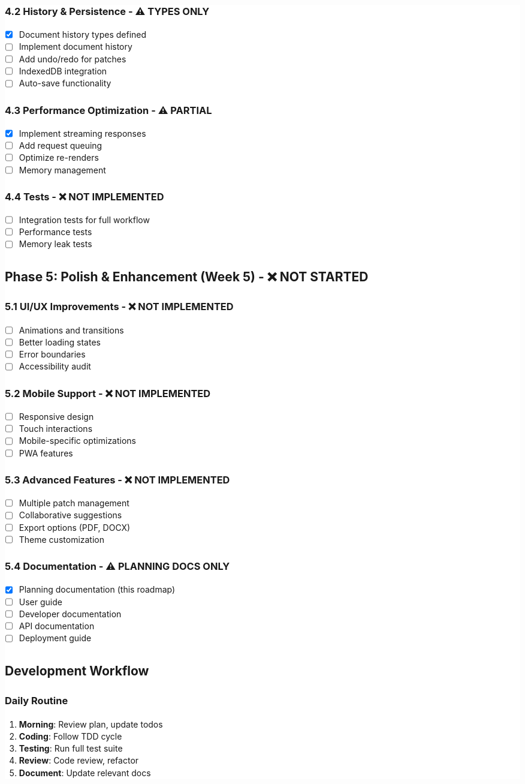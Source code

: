 ### 4.2 History & Persistence - ⚠️ TYPES ONLY
- [x] Document history types defined
- [ ] Implement document history
- [ ] Add undo/redo for patches
- [ ] IndexedDB integration
- [ ] Auto-save functionality

### 4.3 Performance Optimization - ⚠️ PARTIAL
- [x] Implement streaming responses
- [ ] Add request queuing
- [ ] Optimize re-renders
- [ ] Memory management

### 4.4 Tests - ❌ NOT IMPLEMENTED
- [ ] Integration tests for full workflow
- [ ] Performance tests
- [ ] Memory leak tests

## Phase 5: Polish & Enhancement (Week 5) - ❌ NOT STARTED

### 5.1 UI/UX Improvements - ❌ NOT IMPLEMENTED
- [ ] Animations and transitions
- [ ] Better loading states
- [ ] Error boundaries
- [ ] Accessibility audit

### 5.2 Mobile Support - ❌ NOT IMPLEMENTED
- [ ] Responsive design
- [ ] Touch interactions
- [ ] Mobile-specific optimizations
- [ ] PWA features

### 5.3 Advanced Features - ❌ NOT IMPLEMENTED
- [ ] Multiple patch management
- [ ] Collaborative suggestions
- [ ] Export options (PDF, DOCX)
- [ ] Theme customization

### 5.4 Documentation - ⚠️ PLANNING DOCS ONLY
- [x] Planning documentation (this roadmap)
- [ ] User guide
- [ ] Developer documentation
- [ ] API documentation
- [ ] Deployment guide

## Development Workflow

### Daily Routine
1. **Morning**: Review plan, update todos
2. **Coding**: Follow TDD cycle
3. **Testing**: Run full test suite
4. **Review**: Code review, refactor
5. **Document**: Update relevant docs
